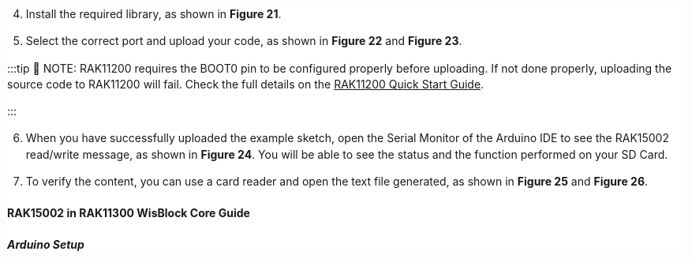 4. Install the required library, as shown in **Figure 21**.

<rk-img
  src="/assets/images/wisblock/rak15002/quickstart/library.png"
  width="100%"
  caption="Installing the Library"
/>

5. Select the correct port and upload your code, as shown in **Figure 22** and **Figure 23**.

<rk-img
  src="/assets/images/wisblock/rak15002/quickstart/select_port11200.png"
  width="100%"
  caption="Selecting the correct Serial Port"
/>

<rk-img
  src="/assets/images/wisblock/rak15002/quickstart/upload11200.png"
  width="100%"
  caption="Uploading code"
/>

:::tip 📝 NOTE:
RAK11200 requires the BOOT0 pin to be configured properly before uploading. If not done properly, uploading the source code to RAK11200 will fail. Check the full details on the [RAK11200 Quick Start Guide](/Product-Categories/WisBlock/RAK11200/Quickstart/#uploading-to-wisblock).

:::

6. When you have successfully uploaded the example sketch, open the Serial Monitor of the Arduino IDE to see the RAK15002 read/write message, as shown in **Figure 24**. You will be able to see the status and the function performed on your SD Card.

<rk-img
  src="/assets/images/wisblock/rak15002/quickstart/serialmonitor.png"
  width="100%"
  caption="RAK15002 logs"
/>

7. To verify the content, you can use a card reader and open the text file generated, as shown in **Figure 25** and **Figure 26**.

<rk-img
  src="/assets/images/wisblock/rak15002/quickstart/check_content.png"
  width="70%"
  caption="The file generated using the code"
/>

<rk-img
  src="/assets/images/wisblock/rak15002/quickstart/check_content1.png"
  width="70%"
  caption="Text file contents"
/>

#### RAK15002 in RAK11300 WisBlock Core Guide

##### Arduino Setup

